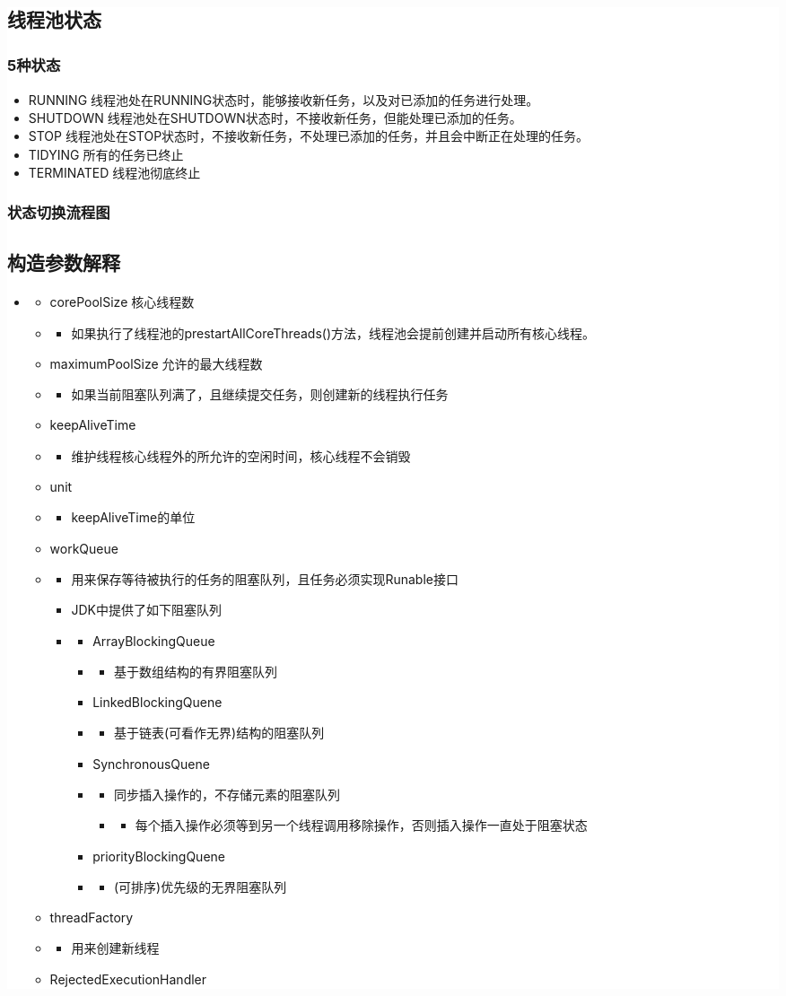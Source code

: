 ## 线程池状态

### 5种状态

- RUNNING  线程池处在RUNNING状态时，能够接收新任务，以及对已添加的任务进行处理。
- SHUTDOWN  线程池处在SHUTDOWN状态时，不接收新任务，但能处理已添加的任务。
- STOP   线程池处在STOP状态时，不接收新任务，不处理已添加的任务，并且会中断正在处理的任务。 
- TIDYING   所有的任务已终止
- TERMINATED 线程池彻底终止

### 状态切换流程图



## 构造参数解释

- - corePoolSize 核心线程数

  - - 如果执行了线程池的prestartAllCoreThreads()方法，线程池会提前创建并启动所有核心线程。

  - maximumPoolSize 允许的最大线程数

  - - 如果当前阻塞队列满了，且继续提交任务，则创建新的线程执行任务

  - keepAliveTime

  - - 维护线程核心线程外的所允许的空闲时间，核心线程不会销毁

  - unit

  - - keepAliveTime的单位

  - workQueue

  - - 用来保存等待被执行的任务的阻塞队列，且任务必须实现Runable接口

    - JDK中提供了如下阻塞队列

    - - ArrayBlockingQueue

      - - 基于数组结构的有界阻塞队列

      - LinkedBlockingQuene

      - - 基于链表(可看作无界)结构的阻塞队列

      - SynchronousQuene

      - - 同步插入操作的，不存储元素的阻塞队列

        - - 每个插入操作必须等到另一个线程调用移除操作，否则插入操作一直处于阻塞状态

      - priorityBlockingQuene

      - - (可排序)优先级的无界阻塞队列

  - threadFactory

  - - 用来创建新线程

  - RejectedExecutionHandler 
